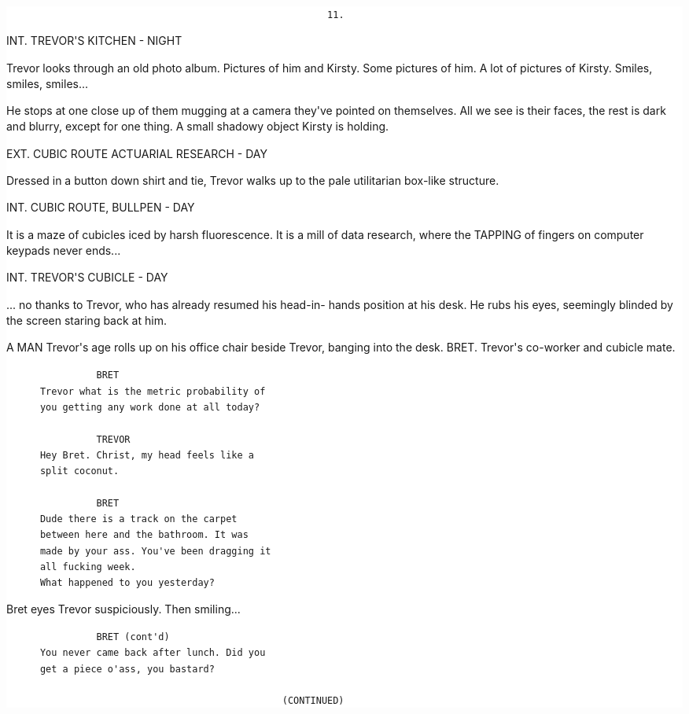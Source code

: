                                                              11.



INT. TREVOR'S KITCHEN - NIGHT

Trevor looks through an old photo album. Pictures of him and
Kirsty. Some pictures of him. A lot of pictures of Kirsty.
Smiles, smiles, smiles...

He stops at one close up of them mugging at a camera they've
pointed on themselves. All we see is their faces, the rest is
dark and blurry, except for one thing. A small shadowy object
Kirsty is holding.

EXT. CUBIC ROUTE ACTUARIAL RESEARCH - DAY

Dressed in a button down shirt and tie, Trevor walks up to
the pale utilitarian box-like structure.

INT. CUBIC ROUTE, BULLPEN - DAY

It is a maze of cubicles iced by harsh fluorescence. It is a
mill of data research, where the TAPPING of fingers on
computer keypads never ends...

INT. TREVOR'S CUBICLE - DAY

... no thanks to Trevor, who has already resumed his head-in-
hands position at his desk. He rubs his eyes, seemingly
blinded by the screen staring back at him.

A MAN Trevor's age rolls up on his office chair beside
Trevor, banging into the desk. BRET. Trevor's co-worker and
cubicle mate.

                    BRET
          Trevor what is the metric probability of
          you getting any work done at all today?

                    TREVOR
          Hey Bret. Christ, my head feels like a
          split coconut.

                    BRET
          Dude there is a track on the carpet
          between here and the bathroom. It was
          made by your ass. You've been dragging it
          all fucking week.
          What happened to you yesterday?


Bret eyes Trevor suspiciously. Then smiling...

                    BRET (cont'd)
          You never came back after lunch. Did you
          get a piece o'ass, you bastard?

                                                     (CONTINUED)
